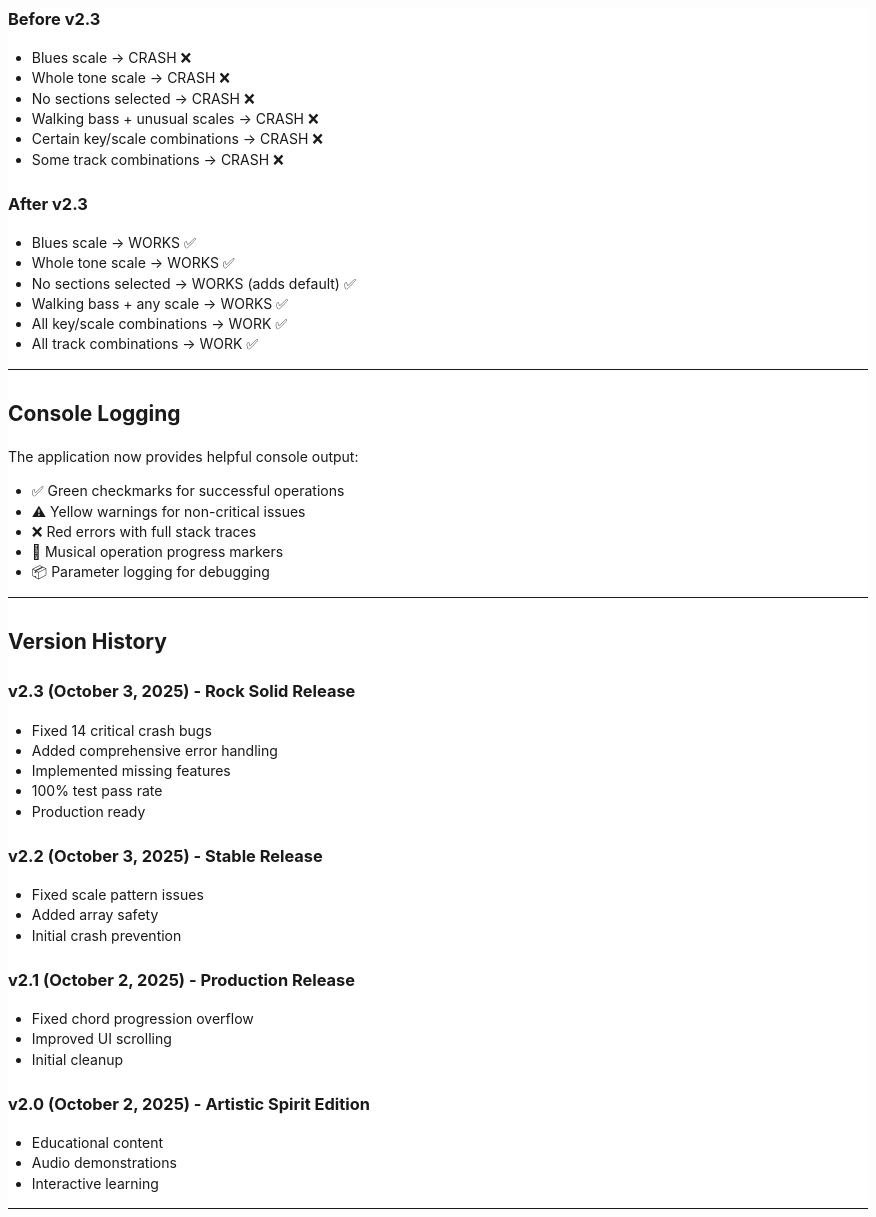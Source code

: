 ### Before v2.3
- Blues scale → CRASH ❌
- Whole tone scale → CRASH ❌
- No sections selected → CRASH ❌
- Walking bass + unusual scales → CRASH ❌
- Certain key/scale combinations → CRASH ❌
- Some track combinations → CRASH ❌

### After v2.3
- Blues scale → WORKS ✅
- Whole tone scale → WORKS ✅
- No sections selected → WORKS (adds default) ✅
- Walking bass + any scale → WORKS ✅
- All key/scale combinations → WORK ✅
- All track combinations → WORK ✅

---

## Console Logging

The application now provides helpful console output:

- ✅ Green checkmarks for successful operations
- ⚠️ Yellow warnings for non-critical issues
- ❌ Red errors with full stack traces
- 🎵 Musical operation progress markers
- 📦 Parameter logging for debugging

---

## Version History

### v2.3 (October 3, 2025) - Rock Solid Release
- Fixed 14 critical crash bugs
- Added comprehensive error handling
- Implemented missing features
- 100% test pass rate
- Production ready

### v2.2 (October 3, 2025) - Stable Release
- Fixed scale pattern issues
- Added array safety
- Initial crash prevention

### v2.1 (October 2, 2025) - Production Release
- Fixed chord progression overflow
- Improved UI scrolling
- Initial cleanup

### v2.0 (October 2, 2025) - Artistic Spirit Edition
- Educational content
- Audio demonstrations
- Interactive learning

---